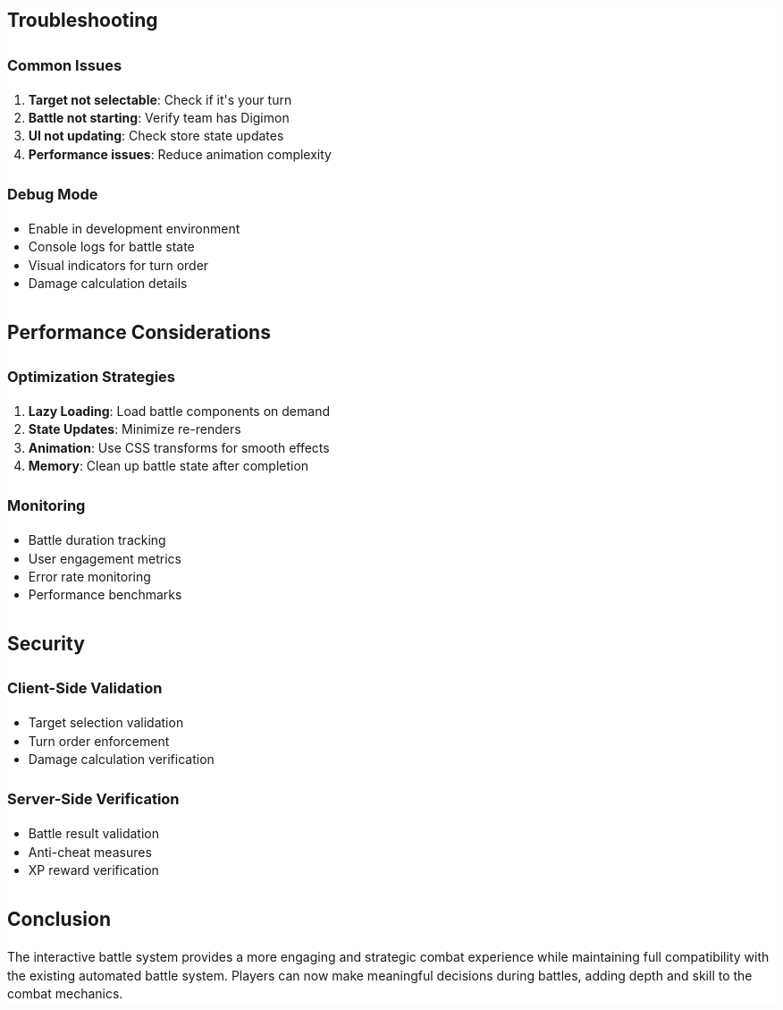 ## Troubleshooting

### Common Issues
1. **Target not selectable**: Check if it's your turn
2. **Battle not starting**: Verify team has Digimon
3. **UI not updating**: Check store state updates
4. **Performance issues**: Reduce animation complexity

### Debug Mode
- Enable in development environment
- Console logs for battle state
- Visual indicators for turn order
- Damage calculation details

## Performance Considerations

### Optimization Strategies
1. **Lazy Loading**: Load battle components on demand
2. **State Updates**: Minimize re-renders
3. **Animation**: Use CSS transforms for smooth effects
4. **Memory**: Clean up battle state after completion

### Monitoring
- Battle duration tracking
- User engagement metrics
- Error rate monitoring
- Performance benchmarks

## Security

### Client-Side Validation
- Target selection validation
- Turn order enforcement
- Damage calculation verification

### Server-Side Verification
- Battle result validation
- Anti-cheat measures
- XP reward verification

## Conclusion

The interactive battle system provides a more engaging and strategic combat experience while maintaining full compatibility with the existing automated battle system. Players can now make meaningful decisions during battles, adding depth and skill to the combat mechanics.
